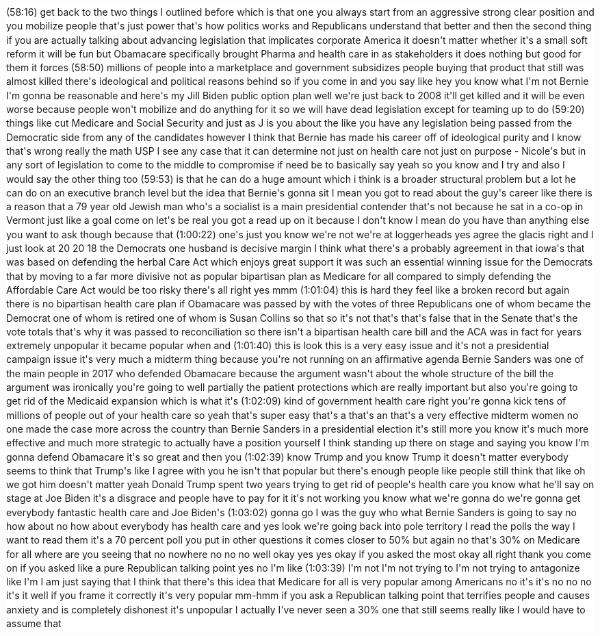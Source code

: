 (58:16) get back to the two things I outlined before which is that one you always start from an aggressive strong clear position and you mobilize people that's just power that's how politics works and Republicans understand that better and then the second thing if you are actually talking about advancing legislation that implicates corporate America it doesn't matter whether it's a small soft reform it will be fun but Obamacare specifically brought Pharma and health care in as stakeholders it does nothing but good for them it forces
(58:50) millions of people into a marketplace and government subsidizes people buying that product that still was almost killed there's ideological and political reasons behind so if you come in and you say like hey you know what I'm not Bernie I'm gonna be reasonable and here's my Jill Biden public option plan well we're just back to 2008 it'll get killed and it will be even worse because people won't mobilize and do anything for it so we will have dead legislation except for teaming up to do
(59:20) things like cut Medicare and Social Security and just as J is you about the like you have any legislation being passed from the Democratic side from any of the candidates however I think that Bernie has made his career off of ideological purity and I know that's wrong really the math USP I see any case that it can determine not just on health care not just on purpose - Nicole's but in any sort of legislation to come to the middle to compromise if need be to basically say yeah so you know and I try and also I would say the other thing too
(59:53) is that he can do a huge amount which i think is a broader structural problem but a lot he can do on an executive branch level but the idea that Bernie's gonna sit I mean you got to read about the guy's career like there is a reason that a 79 year old Jewish man who's a socialist is a main presidential contender that's not because he sat in a co-op in Vermont just like a goal come on let's be real you got a read up on it because I don't know I mean do you have than anything else you want to ask though because that
(1:00:22) one's just you know we're not we're at loggerheads yes agree the glacis right and I just look at 20 20 18 the Democrats one husband is decisive margin I think what there's a probably agreement in that iowa's that was based on defending the herbal Care Act which enjoys great support it was such an essential winning issue for the Democrats that by moving to a far more divisive not as popular bipartisan plan as Medicare for all compared to simply defending the Affordable Care Act would be too risky there's all right yes mmm
(1:01:04) this is hard they feel like a broken record but again there is no bipartisan health care plan if Obamacare was passed by with the votes of three Republicans one of whom became the Democrat one of whom is retired one of whom is Susan Collins so that so it's not that's that's false that in the Senate that's the vote totals that's why it was passed to reconciliation so there isn't a bipartisan health care bill and the ACA was in fact for years extremely unpopular it became popular when and
(1:01:40) this is look this is a very easy issue and it's not a presidential campaign issue it's very much a midterm thing because you're not running on an affirmative agenda Bernie Sanders was one of the main people in 2017 who defended Obamacare because the argument wasn't about the whole structure of the bill the argument was ironically you're going to well partially the patient protections which are really important but also you're going to get rid of the Medicaid expansion which is what it's
(1:02:09) kind of government health care right you're gonna kick tens of millions of people out of your health care so yeah that's super easy that's a that's an that's a very effective midterm women no one made the case more across the country than Bernie Sanders in a presidential election it's still more you know it's much more effective and much more strategic to actually have a position yourself I think standing up there on stage and saying you know I'm gonna defend Obamacare it's so great and then you
(1:02:39) know Trump and you know Trump it doesn't matter everybody seems to think that Trump's like I agree with you he isn't that popular but there's enough people like people still think that like oh we got him doesn't matter yeah Donald Trump spent two years trying to get rid of people's health care you know what he'll say on stage at Joe Biden it's a disgrace and people have to pay for it it's not working you know what we're gonna do we're gonna get everybody fantastic health care and Joe Biden's
(1:03:02) gonna go I was the guy who what Bernie Sanders is going to say no how about no  how about everybody has health care and yes look we're going back into pole territory I read the polls the way I want to read them it's a 70 percent poll you put in other questions it comes closer to 50% but again no that's 30% on Medicare for all where are you seeing that no nowhere no no no well okay yes yes okay if you asked the most okay all right thank you come on if you asked like a pure Republican talking point yes no I'm like
(1:03:39) I'm not I'm not trying to I'm not trying to antagonize like I'm I am just saying that I think that there's this idea that Medicare for all is very popular among Americans no it's it's no no no it's it well if you frame it correctly it's very popular mm-hmm if you ask a Republican talking point that terrifies people and causes anxiety and is completely dishonest it's unpopular I actually I've never seen a 30% one that still seems really like I would have to assume that